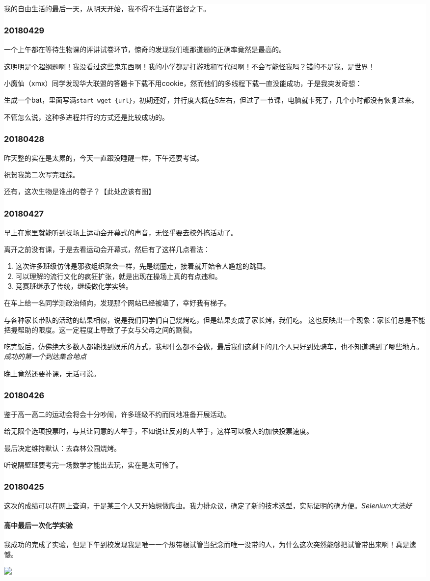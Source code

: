 我的自由生活的最后一天，从明天开始，我不得不生活在监督之下。

### 20180429

一个上午都在等待生物课的评讲试卷环节，惊奇的发现我们班那道题的正确率竟然是最高的。

这明明是个超纲题啊！我没看过这些鬼东西啊！我的小学都是打游戏和写代码啊！不会写能怪我吗？错的不是我，是世界！

小魔仙（xmx）同学发现华大联盟的答题卡下载不用cookie，然而他们的多线程下载一直没能成功，于是我突发奇想：

生成一个bat，里面写满`start wget {url}`，初期还好，并行度大概在5左右，但过了一节课，电脑就卡死了，几个小时都没有恢复过来。

不管怎么说，这种多进程并行的方式还是比较成功的。

### 20180428

昨天整的实在是太累的，今天一直跟没睡醒一样，下午还要考试。

祝贺我第二次写完理综。

还有，这次生物是谁出的卷子？【此处应该有图】

### 20180427

早上在家里就能听到操场上运动会开幕式的声音，无怪乎要去校外搞活动了。

离开之前没有课，于是去看运动会开幕式，然后有了这样几点看法：

1. 这次许多班级仿佛是邪教组织聚会一样，先是绕圈走，接着就开始令人尴尬的跳舞。
2. 可以理解的流行文化的疯狂扩张，就是出现在操场上真的有点违和。
3. 竞赛班继承了传统，继续做化学实验。

在车上给一名同学测政治倾向，发现那个网站已经被墙了，幸好我有梯子。

与各种家长带队的活动的结果相似，说是我们同学们自己烧烤吃，但是结果变成了家长烤，我们吃。
这也反映出一个现象：家长们总是不能把握帮助的限度。这一定程度上导致了子女与父母之间的割裂。

吃完饭后，仿佛绝大多数人都能找到娱乐的方式，我却什么都不会做，最后我们这剩下的几个人只好到处骑车，也不知道骑到了哪些地方。*成功的第一个到达集合地点*

晚上竟然还要补课，无话可说。

### 20180426

鉴于高一高二的运动会将会十分吵闹，许多班级不约而同地准备开展活动。

给无限个选项投票时，与其让同意的人举手，不如说让反对的人举手，这样可以极大的加快投票速度。

最后决定维持默认：去森林公园烧烤。

听说隔壁班要考完一场数学才能出去玩，实在是太可怜了。

### 20180425

这次的成绩可以在网上查询，于是某三个人又开始想做爬虫。我力排众议，确定了新的技术选型，实际证明的确方便。*Selenium大法好*

#### 高中最后一次化学实验

我成功的完成了实验，但是下午到校发现我是唯一一个想带根试管当纪念而唯一没带的人，为什么这次突然能够把试管带出来啊！真是遗憾。

![](https://ws1.sinaimg.cn/large/005CIC0hgy1fr4dxrumckj32bc334npf.jpg)
